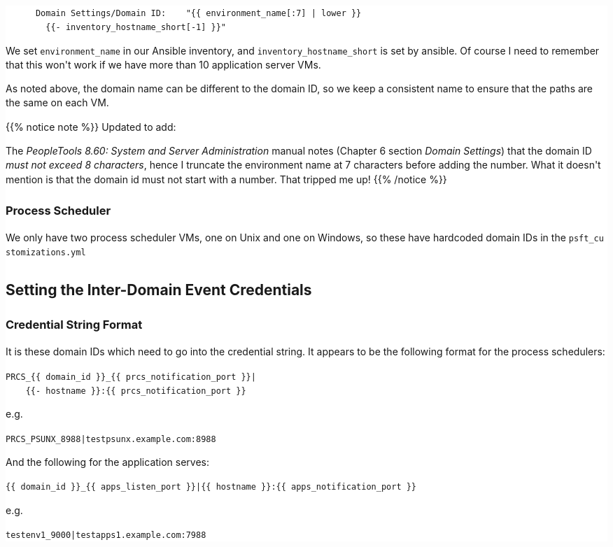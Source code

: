 ```jinja
      Domain Settings/Domain ID:    "{{ environment_name[:7] | lower }}
        {{- inventory_hostname_short[-1] }}"
```

We set `environment_name` in our Ansible inventory, and 
`inventory_hostname_short` is set by ansible. Of course I need to
remember that this won't work if we have more than 10 application
server VMs.

As noted above, the domain name can be different to the domain ID,
so we keep a consistent name to ensure that the paths are
the same on each VM.

{{% notice note %}}
Updated to add:

The *PeopleTools 8.60: System and Server Administration* manual notes
(Chapter 6 section *Domain Settings*) that the domain ID
*must not exceed 8 characters*, hence I truncate the environment name
at 7 characters before adding the number. What it doesn't mention is that
the domain id must not start with a number. That tripped me up!
{{% /notice %}}

### Process Scheduler

We only have two process scheduler VMs, one on Unix and one on Windows,
so these have hardcoded domain IDs in the `psft_customizations.yml`

## Setting the Inter-Domain Event Credentials

### Credential String Format

It is these domain IDs which need to go into the credential string.
It appears to be the following format for the process schedulers:

```jinja
PRCS_{{ domain_id }}_{{ prcs_notification_port }}|
    {{- hostname }}:{{ prcs_notification_port }}
```

e.g.

```
PRCS_PSUNX_8988|testpsunx.example.com:8988
```

And the following for the application serves:

```jinja
{{ domain_id }}_{{ apps_listen_port }}|{{ hostname }}:{{ apps_notification_port }}
```

e.g.
```
testenv1_9000|testapps1.example.com:7988
```
